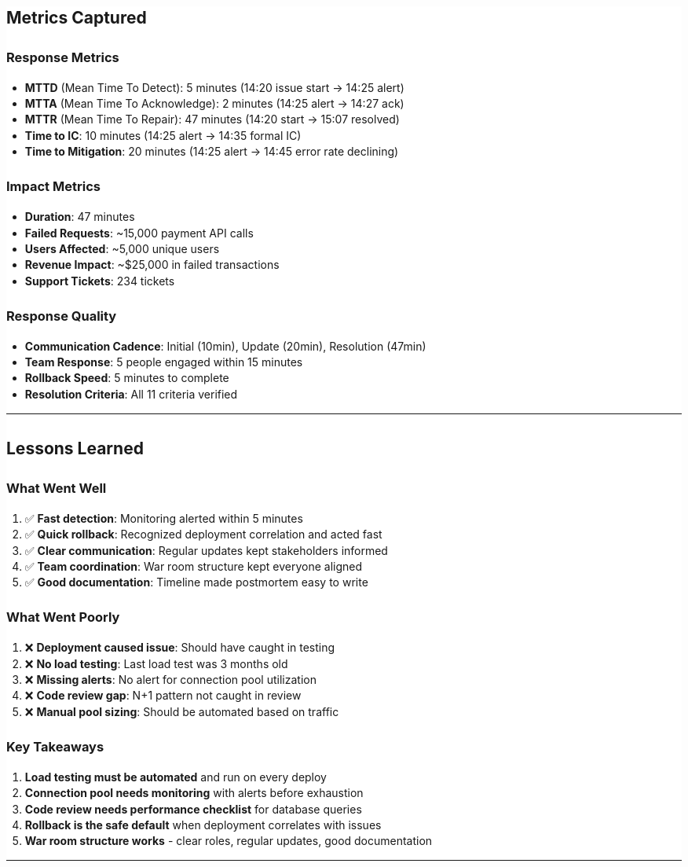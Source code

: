 
## Metrics Captured

### Response Metrics
- **MTTD** (Mean Time To Detect): 5 minutes (14:20 issue start → 14:25 alert)
- **MTTA** (Mean Time To Acknowledge): 2 minutes (14:25 alert → 14:27 ack)
- **MTTR** (Mean Time To Repair): 47 minutes (14:20 start → 15:07 resolved)
- **Time to IC**: 10 minutes (14:25 alert → 14:35 formal IC)
- **Time to Mitigation**: 20 minutes (14:25 alert → 14:45 error rate declining)

### Impact Metrics
- **Duration**: 47 minutes
- **Failed Requests**: ~15,000 payment API calls
- **Users Affected**: ~5,000 unique users
- **Revenue Impact**: ~$25,000 in failed transactions
- **Support Tickets**: 234 tickets

### Response Quality
- **Communication Cadence**: Initial (10min), Update (20min), Resolution (47min)
- **Team Response**: 5 people engaged within 15 minutes
- **Rollback Speed**: 5 minutes to complete
- **Resolution Criteria**: All 11 criteria verified

---

## Lessons Learned

### What Went Well
1. ✅ **Fast detection**: Monitoring alerted within 5 minutes
2. ✅ **Quick rollback**: Recognized deployment correlation and acted fast
3. ✅ **Clear communication**: Regular updates kept stakeholders informed
4. ✅ **Team coordination**: War room structure kept everyone aligned
5. ✅ **Good documentation**: Timeline made postmortem easy to write

### What Went Poorly
1. ❌ **Deployment caused issue**: Should have caught in testing
2. ❌ **No load testing**: Last load test was 3 months old
3. ❌ **Missing alerts**: No alert for connection pool utilization
4. ❌ **Code review gap**: N+1 pattern not caught in review
5. ❌ **Manual pool sizing**: Should be automated based on traffic

### Key Takeaways
1. **Load testing must be automated** and run on every deploy
2. **Connection pool needs monitoring** with alerts before exhaustion
3. **Code review needs performance checklist** for database queries
4. **Rollback is the safe default** when deployment correlates with issues
5. **War room structure works** - clear roles, regular updates, good documentation

---

